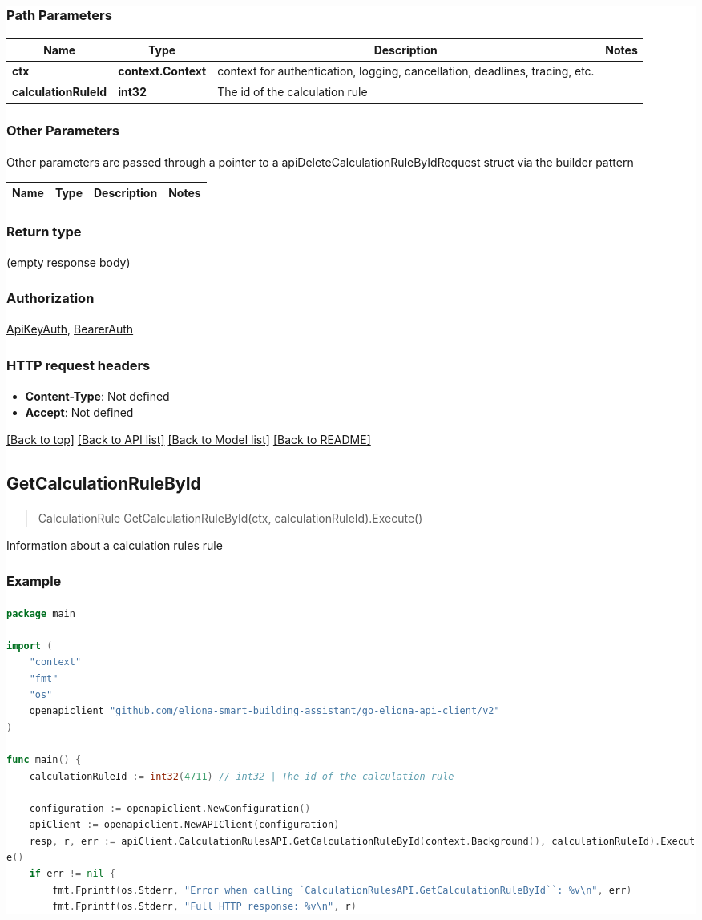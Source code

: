 ### Path Parameters


Name | Type | Description  | Notes
------------- | ------------- | ------------- | -------------
**ctx** | **context.Context** | context for authentication, logging, cancellation, deadlines, tracing, etc.
**calculationRuleId** | **int32** | The id of the calculation rule | 

### Other Parameters

Other parameters are passed through a pointer to a apiDeleteCalculationRuleByIdRequest struct via the builder pattern


Name | Type | Description  | Notes
------------- | ------------- | ------------- | -------------


### Return type

 (empty response body)

### Authorization

[ApiKeyAuth](../README.md#ApiKeyAuth), [BearerAuth](../README.md#BearerAuth)

### HTTP request headers

- **Content-Type**: Not defined
- **Accept**: Not defined

[[Back to top]](#) [[Back to API list]](../README.md#documentation-for-api-endpoints)
[[Back to Model list]](../README.md#documentation-for-models)
[[Back to README]](../README.md)


## GetCalculationRuleById

> CalculationRule GetCalculationRuleById(ctx, calculationRuleId).Execute()

Information about a calculation rules rule



### Example

```go
package main

import (
	"context"
	"fmt"
	"os"
	openapiclient "github.com/eliona-smart-building-assistant/go-eliona-api-client/v2"
)

func main() {
	calculationRuleId := int32(4711) // int32 | The id of the calculation rule

	configuration := openapiclient.NewConfiguration()
	apiClient := openapiclient.NewAPIClient(configuration)
	resp, r, err := apiClient.CalculationRulesAPI.GetCalculationRuleById(context.Background(), calculationRuleId).Execute()
	if err != nil {
		fmt.Fprintf(os.Stderr, "Error when calling `CalculationRulesAPI.GetCalculationRuleById``: %v\n", err)
		fmt.Fprintf(os.Stderr, "Full HTTP response: %v\n", r)
```